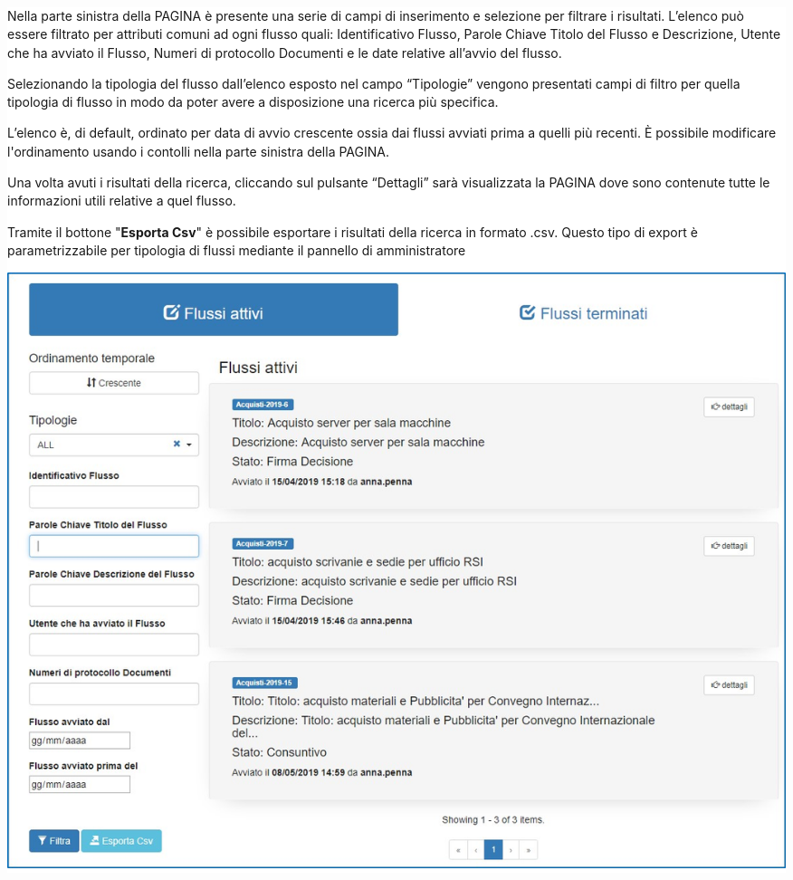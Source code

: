 Nella parte sinistra della PAGINA è presente una serie di campi di inserimento e selezione per filtrare i risultati. L’elenco può essere filtrato per attributi comuni ad ogni flusso quali: Identificativo Flusso, Parole Chiave Titolo del Flusso e Descrizione, Utente che ha avviato il Flusso, Numeri di protocollo Documenti e le date relative all’avvio del flusso. 

Selezionando la tipologia del flusso dall’elenco esposto nel campo “Tipologie” vengono presentati campi di filtro per quella tipologia di flusso in modo da poter avere a disposizione una ricerca più specifica.

L’elenco è, di default, ordinato per data di avvio crescente ossia dai flussi avviati prima a quelli più recenti. È possibile modificare l'ordinamento usando i contolli nella parte sinistra della PAGINA.

Una volta avuti i risultati della ricerca, cliccando sul pulsante “Dettagli” sarà visualizzata la PAGINA dove sono contenute tutte le informazioni utili relative a quel flusso.

Tramite il bottone "**Esporta Csv**" è possibile esportare i risultati della ricerca in formato .csv. Questo tipo di export è parametrizzabile per tipologia di flussi mediante il pannello di amministratore

![ricerca](./docs/screenshots/ricerca.jpg)
